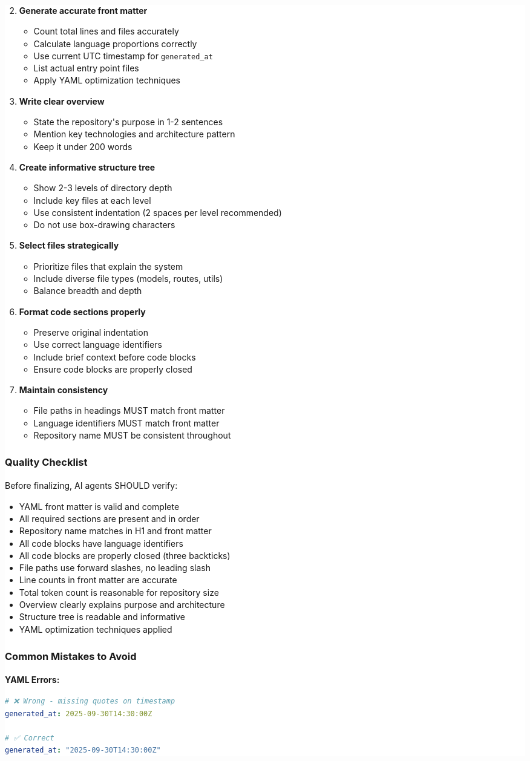 2. **Generate accurate front matter**
   - Count total lines and files accurately
   - Calculate language proportions correctly
   - Use current UTC timestamp for `generated_at`
   - List actual entry point files
   - Apply YAML optimization techniques

3. **Write clear overview**
   - State the repository's purpose in 1-2 sentences
   - Mention key technologies and architecture pattern
   - Keep it under 200 words

4. **Create informative structure tree**
   - Show 2-3 levels of directory depth
   - Include key files at each level
   - Use consistent indentation (2 spaces per level recommended)
   - Do not use box-drawing characters

5. **Select files strategically**
   - Prioritize files that explain the system
   - Include diverse file types (models, routes, utils)
   - Balance breadth and depth

6. **Format code sections properly**
   - Preserve original indentation
   - Use correct language identifiers
   - Include brief context before code blocks
   - Ensure code blocks are properly closed

7. **Maintain consistency**
   - File paths in headings MUST match front matter
   - Language identifiers MUST match front matter
   - Repository name MUST be consistent throughout

### Quality Checklist

Before finalizing, AI agents SHOULD verify:

- YAML front matter is valid and complete
- All required sections are present and in order
- Repository name matches in H1 and front matter
- All code blocks have language identifiers
- All code blocks are properly closed (three backticks)
- File paths use forward slashes, no leading slash
- Line counts in front matter are accurate
- Total token count is reasonable for repository size
- Overview clearly explains purpose and architecture
- Structure tree is readable and informative
- YAML optimization techniques applied

### Common Mistakes to Avoid

**YAML Errors:**
```yaml
# ❌ Wrong - missing quotes on timestamp
generated_at: 2025-09-30T14:30:00Z

# ✅ Correct
generated_at: "2025-09-30T14:30:00Z"
```
